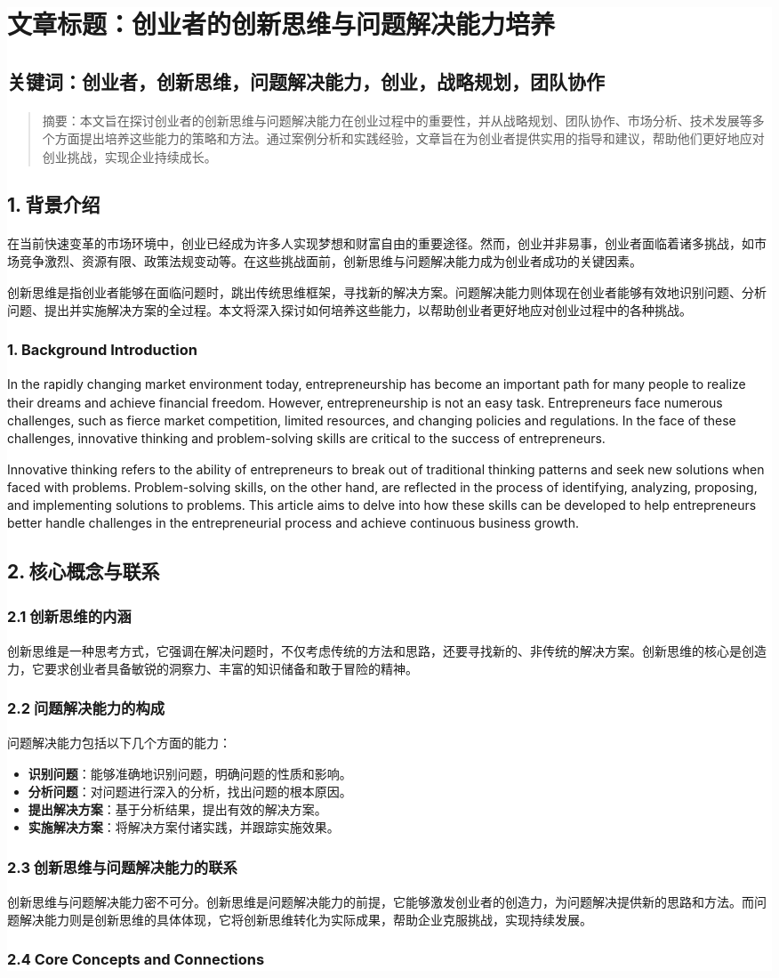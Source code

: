                  

# 文章标题：创业者的创新思维与问题解决能力培养

## 关键词：创业者，创新思维，问题解决能力，创业，战略规划，团队协作

> 摘要：本文旨在探讨创业者的创新思维与问题解决能力在创业过程中的重要性，并从战略规划、团队协作、市场分析、技术发展等多个方面提出培养这些能力的策略和方法。通过案例分析和实践经验，文章旨在为创业者提供实用的指导和建议，帮助他们更好地应对创业挑战，实现企业持续成长。

## 1. 背景介绍

在当前快速变革的市场环境中，创业已经成为许多人实现梦想和财富自由的重要途径。然而，创业并非易事，创业者面临着诸多挑战，如市场竞争激烈、资源有限、政策法规变动等。在这些挑战面前，创新思维与问题解决能力成为创业者成功的关键因素。

创新思维是指创业者能够在面临问题时，跳出传统思维框架，寻找新的解决方案。问题解决能力则体现在创业者能够有效地识别问题、分析问题、提出并实施解决方案的全过程。本文将深入探讨如何培养这些能力，以帮助创业者更好地应对创业过程中的各种挑战。

### 1. Background Introduction

In the rapidly changing market environment today, entrepreneurship has become an important path for many people to realize their dreams and achieve financial freedom. However, entrepreneurship is not an easy task. Entrepreneurs face numerous challenges, such as fierce market competition, limited resources, and changing policies and regulations. In the face of these challenges, innovative thinking and problem-solving skills are critical to the success of entrepreneurs.

Innovative thinking refers to the ability of entrepreneurs to break out of traditional thinking patterns and seek new solutions when faced with problems. Problem-solving skills, on the other hand, are reflected in the process of identifying, analyzing, proposing, and implementing solutions to problems. This article aims to delve into how these skills can be developed to help entrepreneurs better handle challenges in the entrepreneurial process and achieve continuous business growth.

## 2. 核心概念与联系

### 2.1 创新思维的内涵

创新思维是一种思考方式，它强调在解决问题时，不仅考虑传统的方法和思路，还要寻找新的、非传统的解决方案。创新思维的核心是创造力，它要求创业者具备敏锐的洞察力、丰富的知识储备和敢于冒险的精神。

### 2.2 问题解决能力的构成

问题解决能力包括以下几个方面的能力：

- **识别问题**：能够准确地识别问题，明确问题的性质和影响。
- **分析问题**：对问题进行深入的分析，找出问题的根本原因。
- **提出解决方案**：基于分析结果，提出有效的解决方案。
- **实施解决方案**：将解决方案付诸实践，并跟踪实施效果。

### 2.3 创新思维与问题解决能力的联系

创新思维与问题解决能力密不可分。创新思维是问题解决能力的前提，它能够激发创业者的创造力，为问题解决提供新的思路和方法。而问题解决能力则是创新思维的具体体现，它将创新思维转化为实际成果，帮助企业克服挑战，实现持续发展。

### 2.4 Core Concepts and Connections
